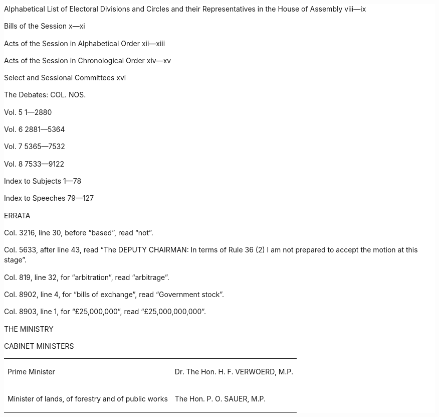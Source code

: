 <tocItem href="#t03" level="1">Alphabetical List of Electoral Divisions and Circles and their Representatives in the House of Assembly viii&#x2014;ix</tocItem>

<tocItem href="#t04" level="1">Bills of the Session x&#x2014;xi</tocItem>

<tocItem href="#t05" level="1">Acts of the Session in Alphabetical Order xii&#x2014;xiii</tocItem>

<tocItem href="#t06" level="1">Acts of the Session in Chronological Order xiv&#x2014;xv</tocItem>

<tocItem href="#t07" level="1">Select and Sessional Committees xvi</tocItem>

<tocItem href="#t08" level="1">The Debates: COL. NOS.</tocItem>

<tocItem href="#t09" level="2">Vol. 5 1&#x2014;2880</tocItem>

<tocItem href="#t10" level="2">Vol. 6 2881&#x2014;5364</tocItem>

<tocItem href="#t11" level="2">Vol. 7 5365&#x2014;7532</tocItem>

<tocItem href="#t12" level="2">Vol. 8 7533&#x2014;9122</tocItem>

<tocItem href="#t13" level="1">Index to Subjects 1&#x2014;78</tocItem>

<tocItem href="#t14" level="1">Index to Speeches 79&#x2014;127</tocItem>

</toc>

<p class="heading">ERRATA</p>

<p>Col. 3216, line 30, before &#x201C;based&#x201D;, read &#x201C;not&#x201D;.</p>

<p>Col. 5633, after line 43, read &#x201C;The DEPUTY CHAIRMAN: In terms of Rule 36 (2) I am not prepared to accept the motion at this stage&#x201D;.</p>

<p>Col. 819, line 32, for &#x201C;arbitration&#x201D;, read &#x201C;arbitrage&#x201D;.</p>

<p>Col. 8902, line 4, for &#x201C;bills of exchange&#x201D;, read &#x201C;Government stock&#x201D;.</p>

<p>Col. 8903, line 1, for &#x201C;&#x00A3;25,000,000&#x201D;, read &#x201C;&#x00A3;25,000,000,000&#x201D;.</p>

</coverPage>

<preface>

<p class="heading"><span class="col_v" refersTo="page_0003"/>THE MINISTRY</p>

<p>CABINET MINISTERS</p>

<table>

<tr>

<td><p>Prime Minister</p></td>

<td><p><noteRef href="#note01_p7" marker="*"/>Dr. The Hon. H. F. VERWOERD, M.P.</p></td>

</tr>

<tr>

<td><p>Minister of lands, of forestry and of public works</p></td>

<td><p>The Hon. P. O. SAUER, M.P.</p></td>
